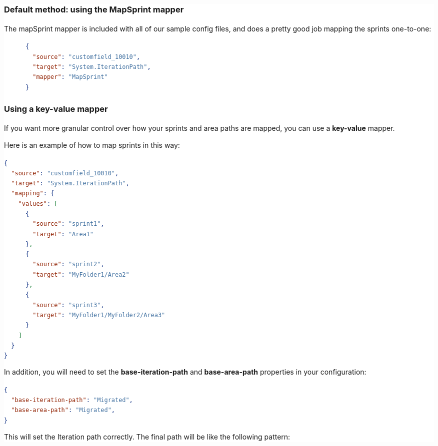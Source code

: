 ### Default method: using the MapSprint mapper

The mapSprint mapper is included with all of our sample config files, and does a pretty good job mapping the sprints one-to-one:

```json
      {
        "source": "customfield_10010",
        "target": "System.IterationPath",
        "mapper": "MapSprint"
      }
```

### Using a key-value mapper

If you want more granular control over how your sprints and area paths are mapped, you can use a **key-value** mapper.

Here is an example of how to map sprints in this way:

```json
{
  "source": "customfield_10010",
  "target": "System.IterationPath",
  "mapping": {
    "values": [
      {
        "source": "sprint1",
        "target": "Area1"
      },
      {
        "source": "sprint2",
        "target": "MyFolder1/Area2"
      },
      {
        "source": "sprint3",
        "target": "MyFolder1/MyFolder2/Area3"
      }
    ]
  }
}
```

In addition, you will need to set the **base-iteration-path** and **base-area-path** properties in your configuration:

```json
{
  "base-iteration-path": "Migrated",
  "base-area-path": "Migrated",
}
```

This will set the Iteration path correctly. The final path will be like the following pattern:
